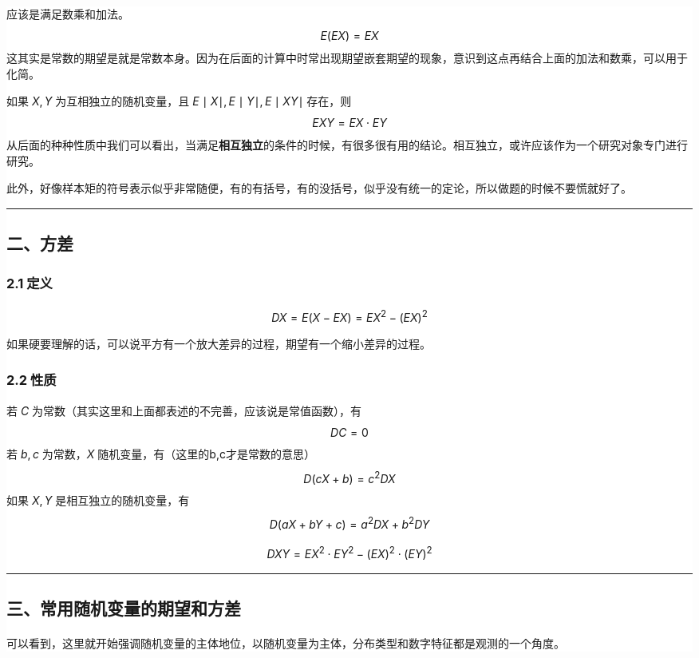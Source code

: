应该是满足数乘和加法。
$$
E(EX) = EX
$$
这其实是常数的期望是就是常数本身。因为在后面的计算中时常出现期望嵌套期望的现象，意识到这点再结合上面的加法和数乘，可以用于化简。	

如果 $X,Y$ 为互相独立的随机变量，且 $E\mid X \mid, E\mid Y \mid, E\mid XY \mid$ 存在，则
$$
EXY = EX\cdot EY
$$
从后面的种种性质中我们可以看出，当满足**相互独立**的条件的时候，有很多很有用的结论。相互独立，或许应该作为一个研究对象专门进行研究。

此外，好像样本矩的符号表示似乎非常随便，有的有括号，有的没括号，似乎没有统一的定论，所以做题的时候不要慌就好了。

---



## 二、方差

### 2.1 定义

$$
DX = E(X - EX)=EX^2 - (EX)^2
$$

如果硬要理解的话，可以说平方有一个放大差异的过程，期望有一个缩小差异的过程。

### 2.2 性质

若 $C$ 为常数（其实这里和上面都表述的不完善，应该说是常值函数），有 
$$
DC = 0
$$
若 $b,c$ 为常数，$X$ 随机变量，有（这里的b,c才是常数的意思）
$$
D(cX + b) = c^2DX
$$
如果 $X,Y$ 是相互独立的随机变量，有
$$
D(aX + bY + c) = a^2DX + b^2DY
$$

$$
DXY = EX^2\cdot EY^2 - (EX)^2 \cdot (EY)^2
$$

---



## 三、常用随机变量的期望和方差

可以看到，这里就开始强调随机变量的主体地位，以随机变量为主体，分布类型和数字特征都是观测的一个角度。
